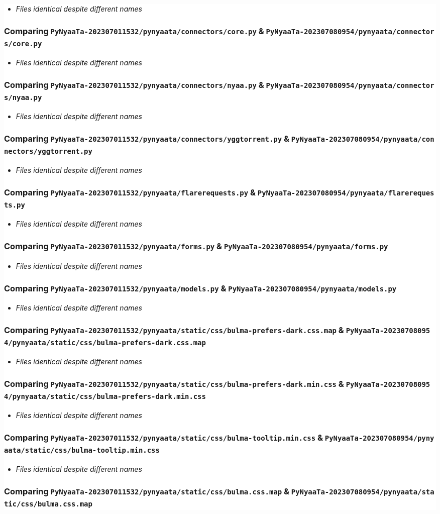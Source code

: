  * *Files identical despite different names*

### Comparing `PyNyaaTa-202307011532/pynyaata/connectors/core.py` & `PyNyaaTa-202307080954/pynyaata/connectors/core.py`

 * *Files identical despite different names*

### Comparing `PyNyaaTa-202307011532/pynyaata/connectors/nyaa.py` & `PyNyaaTa-202307080954/pynyaata/connectors/nyaa.py`

 * *Files identical despite different names*

### Comparing `PyNyaaTa-202307011532/pynyaata/connectors/yggtorrent.py` & `PyNyaaTa-202307080954/pynyaata/connectors/yggtorrent.py`

 * *Files identical despite different names*

### Comparing `PyNyaaTa-202307011532/pynyaata/flarerequests.py` & `PyNyaaTa-202307080954/pynyaata/flarerequests.py`

 * *Files identical despite different names*

### Comparing `PyNyaaTa-202307011532/pynyaata/forms.py` & `PyNyaaTa-202307080954/pynyaata/forms.py`

 * *Files identical despite different names*

### Comparing `PyNyaaTa-202307011532/pynyaata/models.py` & `PyNyaaTa-202307080954/pynyaata/models.py`

 * *Files identical despite different names*

### Comparing `PyNyaaTa-202307011532/pynyaata/static/css/bulma-prefers-dark.css.map` & `PyNyaaTa-202307080954/pynyaata/static/css/bulma-prefers-dark.css.map`

 * *Files identical despite different names*

### Comparing `PyNyaaTa-202307011532/pynyaata/static/css/bulma-prefers-dark.min.css` & `PyNyaaTa-202307080954/pynyaata/static/css/bulma-prefers-dark.min.css`

 * *Files identical despite different names*

### Comparing `PyNyaaTa-202307011532/pynyaata/static/css/bulma-tooltip.min.css` & `PyNyaaTa-202307080954/pynyaata/static/css/bulma-tooltip.min.css`

 * *Files identical despite different names*

### Comparing `PyNyaaTa-202307011532/pynyaata/static/css/bulma.css.map` & `PyNyaaTa-202307080954/pynyaata/static/css/bulma.css.map`
